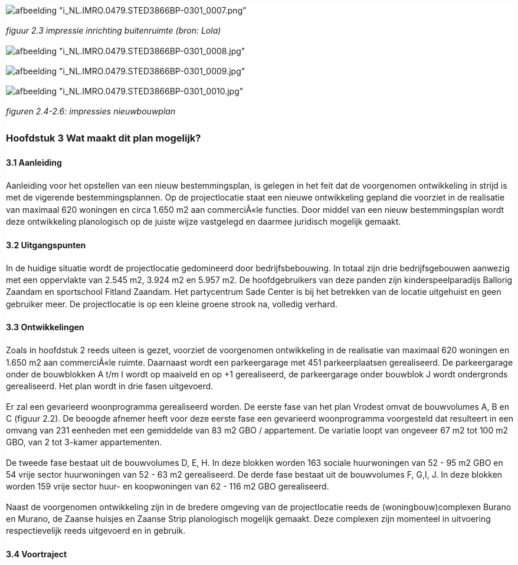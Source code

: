 ![afbeelding "i_NL.IMRO.0479.STED3866BP-0301_0007.png"](i_NL.IMRO.0479.STED3866BP-0301_0007.png)

*figuur 2\.3 impressie inrichting buitenruimte (bron: Lola)*

![afbeelding "i_NL.IMRO.0479.STED3866BP-0301_0008.jpg"](i_NL.IMRO.0479.STED3866BP-0301_0008.jpg)

![afbeelding "i_NL.IMRO.0479.STED3866BP-0301_0009.jpg"](i_NL.IMRO.0479.STED3866BP-0301_0009.jpg)

![afbeelding "i_NL.IMRO.0479.STED3866BP-0301_0010.jpg"](i_NL.IMRO.0479.STED3866BP-0301_0010.jpg)

*figuren 2\.4\-2\.6: impressies nieuwbouwplan*

### Hoofdstuk 3 Wat maakt dit plan mogelijk?

#### 3\.1 Aanleiding

Aanleiding voor het opstellen van een nieuw bestemmingsplan, is gelegen in het feit dat de voorgenomen ontwikkeling in strijd is met de vigerende bestemmingsplannen. Op de projectlocatie staat een nieuwe ontwikkeling gepland die voorziet in de realisatie van maximaal 620 woningen en circa 1\.650 m2 aan commerciÃ«le functies. Door middel van een nieuw bestemmingsplan wordt deze ontwikkeling planologisch op de juiste wijze vastgelegd en daarmee juridisch mogelijk gemaakt.

#### 3\.2 Uitgangspunten

In de huidige situatie wordt de projectlocatie gedomineerd door bedrijfsbebouwing. In totaal zijn drie bedrijfsgebouwen aanwezig met een oppervlakte van 2\.545 m2, 3\.924 m2 en 5\.957 m2. De hoofdgebruikers van deze panden zijn kinderspeelparadijs Ballorig Zaandam en sportschool Fitland Zaandam. Het partycentrum Sade Center is bij het betrekken van de locatie uitgehuist en geen gebruiker meer. De projectlocatie is op een kleine groene strook na, volledig verhard.

#### 3\.3 Ontwikkelingen

Zoals in hoofdstuk 2 reeds uiteen is gezet, voorziet de voorgenomen ontwikkeling in de realisatie van maximaal 620 woningen en 1\.650 m2 aan commerciÃ«le ruimte. Daarnaast wordt een parkeergarage met 451 parkeerplaatsen gerealiseerd. De parkeergarage onder de bouwblokken A t/m I wordt op maaiveld en op \+1 gerealiseerd, de parkeergarage onder bouwblok J wordt ondergronds gerealiseerd. Het plan wordt in drie fasen uitgevoerd.

Er zal een gevarieerd woonprogramma gerealiseerd worden. De eerste fase van het plan Vrodest omvat de bouwvolumes A, B en C (figuur 2\.2\). De beoogde afnemer heeft voor deze eerste fase een gevarieerd woonprogramma voorgesteld dat resulteert in een omvang van 231 eenheden met een gemiddelde van 83 m2 GBO / appartement. De variatie loopt van ongeveer 67 m2 tot 100 m2 GBO, van 2 tot 3\-kamer appartementen.

De tweede fase bestaat uit de bouwvolumes D, E, H. In deze blokken worden 163 sociale huurwoningen van 52 \- 95 m2 GBO en 54 vrije sector huurwoningen van 52 \- 63 m2 gerealiseerd. De derde fase bestaat uit de bouwvolumes F, G,I, J. In deze blokken worden 159 vrije sector huur\- en koopwoningen van 62 \- 116 m2 GBO gerealiseerd.

Naast de voorgenomen ontwikkeling zijn in de bredere omgeving van de projectlocatie reeds de (woningbouw)complexen Burano en Murano, de Zaanse huisjes en Zaanse Strip planologisch mogelijk gemaakt. Deze complexen zijn momenteel in uitvoering respectievelijk reeds uitgevoerd en in gebruik.

#### 3\.4 Voortraject
